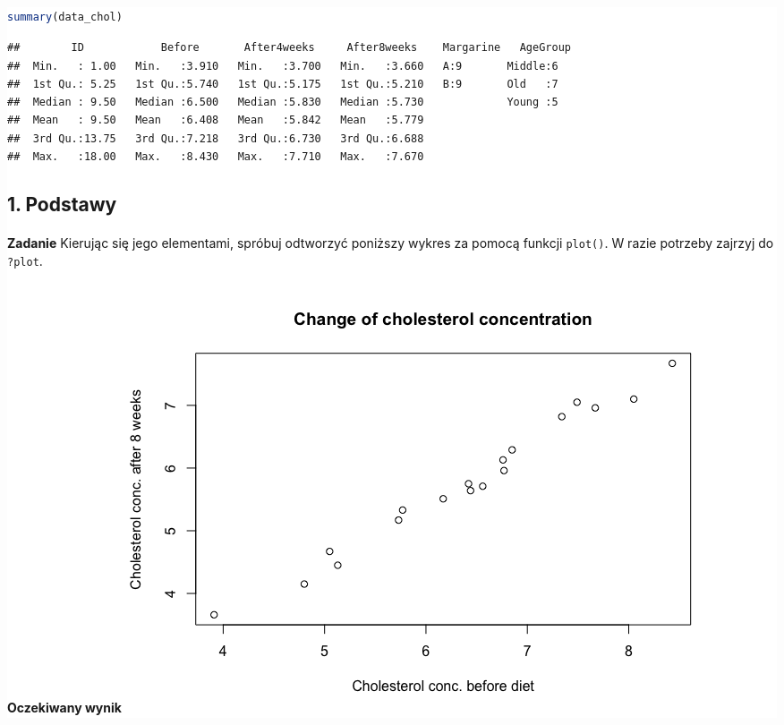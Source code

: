 ``` r
summary(data_chol)
```

    ##        ID            Before       After4weeks     After8weeks    Margarine   AgeGroup
    ##  Min.   : 1.00   Min.   :3.910   Min.   :3.700   Min.   :3.660   A:9       Middle:6  
    ##  1st Qu.: 5.25   1st Qu.:5.740   1st Qu.:5.175   1st Qu.:5.210   B:9       Old   :7  
    ##  Median : 9.50   Median :6.500   Median :5.830   Median :5.730             Young :5  
    ##  Mean   : 9.50   Mean   :6.408   Mean   :5.842   Mean   :5.779                       
    ##  3rd Qu.:13.75   3rd Qu.:7.218   3rd Qu.:6.730   3rd Qu.:6.688                       
    ##  Max.   :18.00   Max.   :8.430   Max.   :7.710   Max.   :7.670

## 1. Podstawy

**Zadanie** Kierując się jego elementami, spróbuj odtworzyć poniższy
wykres za pomocą funkcji `plot()`. W razie potrzeby zajrzyj do `?plot`.

**Oczekiwany wynik**
![](class4_files/figure-gfm/unnamed-chunk-2-1.png)
